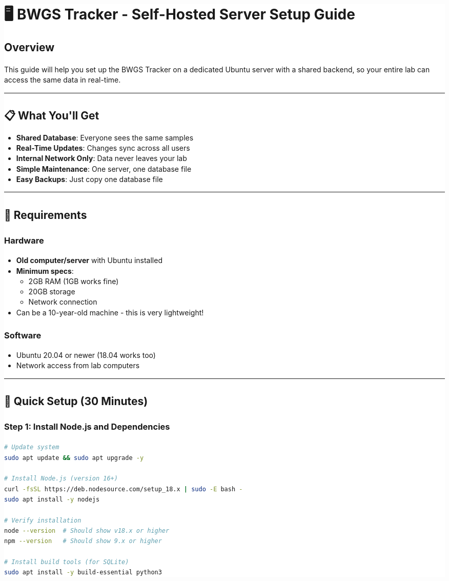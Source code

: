 # 🖥️ BWGS Tracker - Self-Hosted Server Setup Guide

## Overview

This guide will help you set up the BWGS Tracker on a dedicated Ubuntu server with a shared backend, so your entire lab can access the same data in real-time.

---

## 📋 What You'll Get

- **Shared Database**: Everyone sees the same samples
- **Real-Time Updates**: Changes sync across all users
- **Internal Network Only**: Data never leaves your lab
- **Simple Maintenance**: One server, one database file
- **Easy Backups**: Just copy one database file

---

## 🔧 Requirements

### Hardware
- **Old computer/server** with Ubuntu installed
- **Minimum specs**:
  - 2GB RAM (1GB works fine)
  - 20GB storage
  - Network connection
- Can be a 10-year-old machine - this is very lightweight!

### Software
- Ubuntu 20.04 or newer (18.04 works too)
- Network access from lab computers

---

## 🚀 Quick Setup (30 Minutes)

### Step 1: Install Node.js and Dependencies

```bash
# Update system
sudo apt update && sudo apt upgrade -y

# Install Node.js (version 16+)
curl -fsSL https://deb.nodesource.com/setup_18.x | sudo -E bash -
sudo apt install -y nodejs

# Verify installation
node --version  # Should show v18.x or higher
npm --version   # Should show 9.x or higher

# Install build tools (for SQLite)
sudo apt install -y build-essential python3
```
